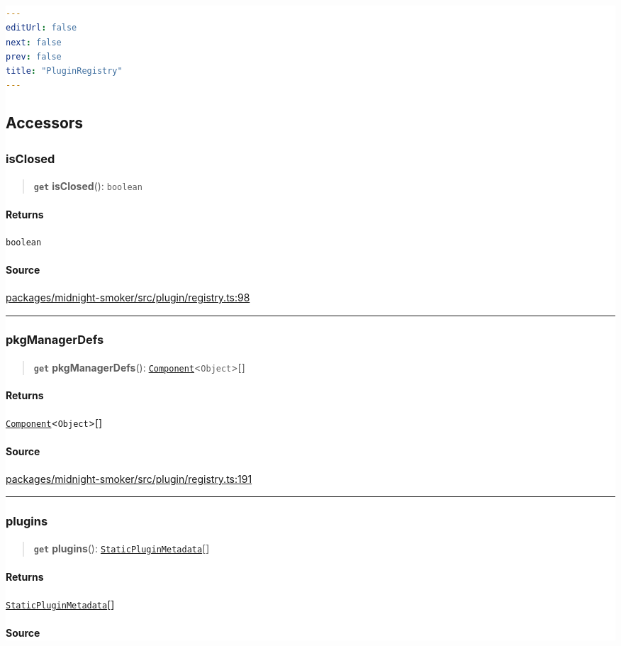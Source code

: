 ```yaml
---
editUrl: false
next: false
prev: false
title: "PluginRegistry"
---
```


## Accessors

### isClosed

> **`get`** **isClosed**(): `boolean`

#### Returns

`boolean`

#### Source

[packages/midnight-smoker/src/plugin/registry.ts:98](https://github.com/boneskull/midnight-smoker/blob/417858b/packages/midnight-smoker/src/plugin/registry.ts#L98)

***

### pkgManagerDefs

> **`get`** **pkgManagerDefs**(): [`Component`](/api/midnight-smoker/midnight-smoker/component/type-aliases/component/)\<`Object`\>[]

#### Returns

[`Component`](/api/midnight-smoker/midnight-smoker/component/type-aliases/component/)\<`Object`\>[]

#### Source

[packages/midnight-smoker/src/plugin/registry.ts:191](https://github.com/boneskull/midnight-smoker/blob/417858b/packages/midnight-smoker/src/plugin/registry.ts#L191)

***

### plugins

> **`get`** **plugins**(): [`StaticPluginMetadata`](/api/midnight-smoker/midnight-smoker/plugin/interfaces/staticpluginmetadata/)[]

#### Returns

[`StaticPluginMetadata`](/api/midnight-smoker/midnight-smoker/plugin/interfaces/staticpluginmetadata/)[]

#### Source
